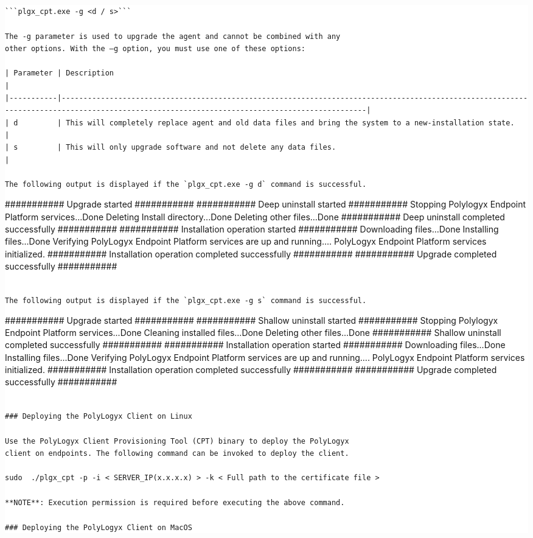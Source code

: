 ```                                                                                                                                                                                                                                                                              
```plgx_cpt.exe -g <d / s>```

The -g parameter is used to upgrade the agent and cannot be combined with any
other options. With the –g option, you must use one of these options:

| Parameter | Description                                                                                                                                                                                  |
|-----------|----------------------------------------------------------------------------------------------------------------------------------------------------------------------------------------------|
| d         | This will completely replace agent and old data files and bring the system to a new-installation state.                                                                                      |
| s         | This will only upgrade software and not delete any data files.                                                                                                                               |

The following output is displayed if the `plgx_cpt.exe -g d` command is successful. 

```
########### Upgrade started ###########
########### Deep uninstall started ###########
Stopping Polylogyx Endpoint Platform services...Done
Deleting Install directory...Done
Deleting other files...Done
########### Deep uninstall completed successfully ###########
########### Installation operation started ###########
Downloading files...Done
Installing files...Done
Verifying PolyLogyx Endpoint Platform services are up and running....
PolyLogyx Endpoint Platform services initialized.
########### Installation operation completed successfully ###########
########### Upgrade completed successfully ###########
```

The following output is displayed if the `plgx_cpt.exe -g s` command is successful.

```
########### Upgrade started ###########
########### Shallow uninstall started ###########
Stopping Polylogyx Endpoint Platform services...Done
Cleaning installed files...Done
Deleting other files...Done
########### Shallow uninstall completed successfully ###########
########### Installation operation started ###########
Downloading files...Done
Installing files...Done
Verifying PolyLogyx Endpoint Platform services are up and running....
PolyLogyx Endpoint Platform services initialized.
########### Installation operation completed successfully ###########
########### Upgrade completed successfully ###########
```

### Deploying the PolyLogyx Client on Linux

Use the PolyLogyx Client Provisioning Tool (CPT) binary to deploy the PolyLogyx
client on endpoints. The following command can be invoked to deploy the client.

sudo  ./plgx_cpt -p -i < SERVER_IP(x.x.x.x) > -k < Full path to the certificate file >

**NOTE**: Execution permission is required before executing the above command.

### Deploying the PolyLogyx Client on MacOS
```